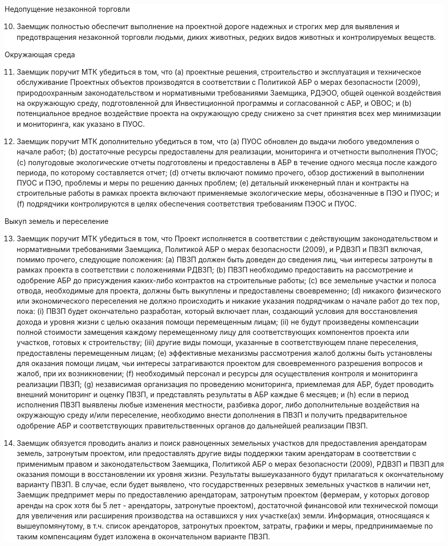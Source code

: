 Недопущение незаконной торговли

10. Заемщик полностью обеспечит выполнение на проектной дороге надежных и строгих мер для выявления и предотвращения незаконной торговли людьми, диких животных, редких видов животных и контролируемых веществ.

Окружающая среда

11. Заемщик поручит МТК убедиться в том, что (a) проектные решения, строительство и эксплуатация и техническое обслуживание Проектных объектов производятся в соответствии с Политикой АБР о мерах безопасности (2009), природоохранным законодательством и нормативными требованиями Заемщика, РДЭОО, общей оценкой воздействия на окружающую среду, подготовленной для Инвестиционной программы и согласованной с АБР, и ОВОС; и (b) потенциальное вредное воздействие проекта на окружающую среду снижено за счет принятия всех мер минимизации и мониторинга, как указано в ПУОС.

12. Заемщик поручит МТК дополнительно убедиться в том, что (a) ПУОС обновлен до выдачи любого уведомления о начале работ; (b) достаточные ресурсы предоставлены для реализации, мониторинга и отчетности выполнения ПУОС; (c) полугодовые экологические отчеты подготовлены и предоставлены в АБР в течение одного месяца после каждого периода, по которому составляется отчет; (d) отчеты включают помимо прочего, обзор достижений в выполнении ПУОС и ПЭО, проблемы и меры по решению данных проблем; (e) детальный инженерный план и контракты на строительные работы в рамках проекта включают применяемые экологические меры, обозначенные в ПЭО и ПУОС; и (f) подрядчики контролируются в целях обеспечения соответствия требованиям ПЭОС и ПУОС.

Выкуп земель и переселение

13. Заемщик поручит МТК убедиться в том, что Проект исполняется в соответствии с действующим законодательством и нормативными требованиями Заемщика, Политикой АБР о мерах безопасности (2009), и РДВЗП и ПВЗП включая, помимо прочего, следующие положения: (а) ПВЗП должен быть доведен до сведения лиц, чьи интересы затронуты в рамках проекта в соответствии с положениями РДВЗП; (b) ПВЗП необходимо предоставить на рассмотрение и одобрение АБР до присуждения каких-либо контрактов на строительные работы; (c) все земельные участки и полоса отвода, необходимые для проекта, должны быть выкуплены и предоставлены своевременно; (d) никакого физического или экономического переселения не должно происходить и никакие указания подрядчикам о начале работ до тех пор, пока: (i) ПВЗП будет окончательно разработан, который включает план, создающий условия для восстановления дохода и уровня жизни с целью оказания помощи перемещенным лицам; (ii) не будут произведены компенсации полной стоимости замещения каждому перемещенному лицу для соответствующих компонентов проекта или участков, готовых к строительству; (iii) другие виды помощи, указанные в соответствующем плане переселения, предоставлены перемещенным лицам; (е) эффективные механизмы рассмотрения жалоб должны быть установлены для оказания помощи лицам, чьи интересы затрагиваются проектом для своевременного разрешения вопросов и жалоб, при их возникновении; (f) необходимый персонал и ресурсы для осуществления контроля и мониторинга реализации ПВЗП; (g) независимая организация по проведению мониторинга, приемлемая для АБР, будет проводить внешний мониторинг и оценку ПВЗП, и представлять результаты в АБР каждые 6 месяцев; и (h) если в период исполнения ПВЗП выявлены любые изменения местности, разбивка дорог, либо дополнительные воздействия на окружающую среду и/или переселение, необходимо внести дополнения в ПВЗП и получить предварительное одобрение АБР и соответствующих правительственных органов до дальнейшей реализации ПВЗП.

14. Заемщик обязуется проводить анализ и поиск равноценных земельных участков для предоставления арендаторам земель, затронутым проектом, или предоставлять другие виды поддержки таким арендаторам в соответствии с применимым правом и законодательством Заемщика, Политикой АБР о мерах безопасности (2009), РДВЗП и ПВЗП для оказания помощи в восстановлении их уровня жизни. Результаты вышеуказанного будут прилагаться к окончательному варианту ПВЗП. В случае, если будет выявлено, что государственных резервных земельных участков в наличии нет, Заемщик предпримет меры по предоставлению арендаторам, затронутым проектом (фермерам, у которых договор аренды на срок хотя бы 5 лет - арендаторы, затронутые проектом), достаточной финансовой или технической помощи для увеличения или расширения производства на оставшихся у них участке(ах) земли. Информация, относящаяся к вышеупомянутому, в т.ч. список арендаторов, затронутых проектом, затраты, графики и меры, предпринимаемые по таким компенсациям будет изложена в окончательном варианте ПВЗП.
